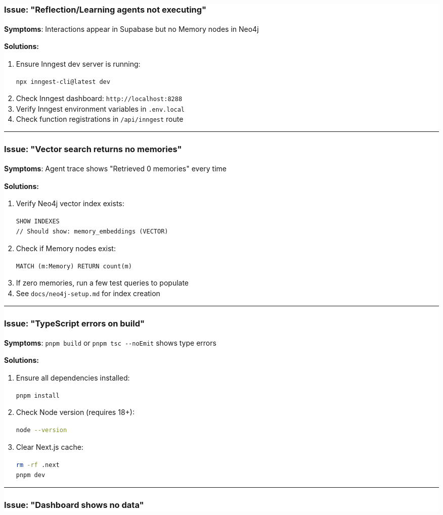 
### Issue: "Reflection/Learning agents not executing"

**Symptoms**: Interactions appear in Supabase but no Memory nodes in Neo4j

**Solutions:**
1. Ensure Inngest dev server is running:
   ```bash
   npx inngest-cli@latest dev
   ```
2. Check Inngest dashboard: `http://localhost:8288`
3. Verify Inngest environment variables in `.env.local`
4. Check function registrations in `/api/inngest` route

---

### Issue: "Vector search returns no memories"

**Symptoms**: Agent trace shows "Retrieved 0 memories" every time

**Solutions:**
1. Verify Neo4j vector index exists:
   ```cypher
   SHOW INDEXES
   // Should show: memory_embeddings (VECTOR)
   ```
2. Check if Memory nodes exist:
   ```cypher
   MATCH (m:Memory) RETURN count(m)
   ```
3. If zero memories, run a few test queries to populate
4. See `docs/neo4j-setup.md` for index creation

---

### Issue: "TypeScript errors on build"

**Symptoms**: `pnpm build` or `pnpm tsc --noEmit` shows type errors

**Solutions:**
1. Ensure all dependencies installed:
   ```bash
   pnpm install
   ```
2. Check Node version (requires 18+):
   ```bash
   node --version
   ```
3. Clear Next.js cache:
   ```bash
   rm -rf .next
   pnpm dev
   ```

---

### Issue: "Dashboard shows no data"
